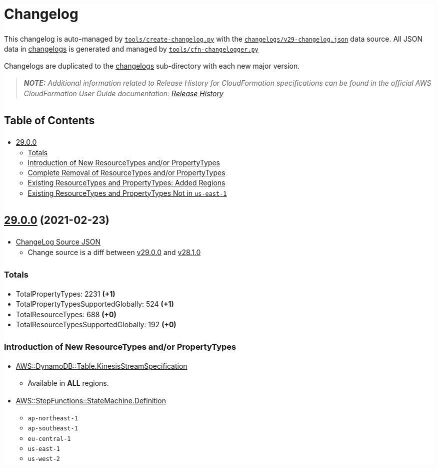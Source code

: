 # Changelog

This changelog is auto-managed by [`tools/create-changelog.py`](tools/create-changelog.py) with the [`changelogs/v29-changelog.json`](changelogs/v29-changelog.json) data source. All JSON data in [changelogs](changelogs) is generated and managed by [`tools/cfn-changelogger.py`](tools/cfn-changelogger.py)

Changelogs are duplicated to the [changelogs](changelogs) sub-directory with each new major version.

> _**NOTE:** Additional information related to Release History for CloudFormation specifications can be found in the official AWS CloudFormation User Guide documentation: [Release History](https://docs.aws.amazon.com/AWSCloudFormation/latest/UserGuide/ReleaseHistory.html)_

## Table of Contents

- [29.0.0](#2900-2021-02-23)
  - [Totals](#totals)
  - [Introduction of New ResourceTypes and/or PropertyTypes](#introduction-of-new-resourcetypes-andor-propertytypes)
  - [Complete Removal of ResourceTypes and/or PropertyTypes](#complete-removal-of-resourcetypes-andor-propertytypes)
  - [Existing ResourceTypes and PropertyTypes: Added Regions](#existing-resourcetypes-and-propertytypes-added-regions)
  - [Existing ResourceTypes and PropertyTypes Not in `us-east-1`](#existing-resourcetypes-and-propertytypes-not-in-us-east-1)

## [29.0.0](https://github.com/ScriptAutomate/aws-cfn-resource-specs/releases/tag/v29.0.0) (2021-02-23)

- [ChangeLog Source JSON](https://github.com/ScriptAutomate/aws-cfn-resource-specs/blob/master/changelogs/v29-changelog.json)
  - Change source is a diff between [v29.0.0](https://github.com/ScriptAutomate/aws-cfn-resource-specs/releases/tag/v29.0.0) and [v28.1.0](https://github.com/ScriptAutomate/aws-cfn-resource-specs/releases/tag/v28.1.0)

### Totals

- TotalPropertyTypes: 2231 **(+1)**
- TotalPropertyTypesSupportedGlobally: 524 **(+1)**
- TotalResourceTypes: 688 **(+0)**
- TotalResourceTypesSupportedGlobally: 192 **(+0)**

### Introduction of New ResourceTypes and/or PropertyTypes

- [AWS::DynamoDB::Table.KinesisStreamSpecification](http://docs.aws.amazon.com/AWSCloudFormation/latest/UserGuide/aws-properties-dynamodb-kinesisstreamspecification.html)
  - Available in **ALL** regions.

- [AWS::StepFunctions::StateMachine.Definition](http://docs.aws.amazon.com/AWSCloudFormation/latest/UserGuide/aws-properties-stepfunctions-statemachine-definition.html)
  - `ap-northeast-1`
  - `ap-southeast-1`
  - `eu-central-1`
  - `us-east-1`
  - `us-west-2`
